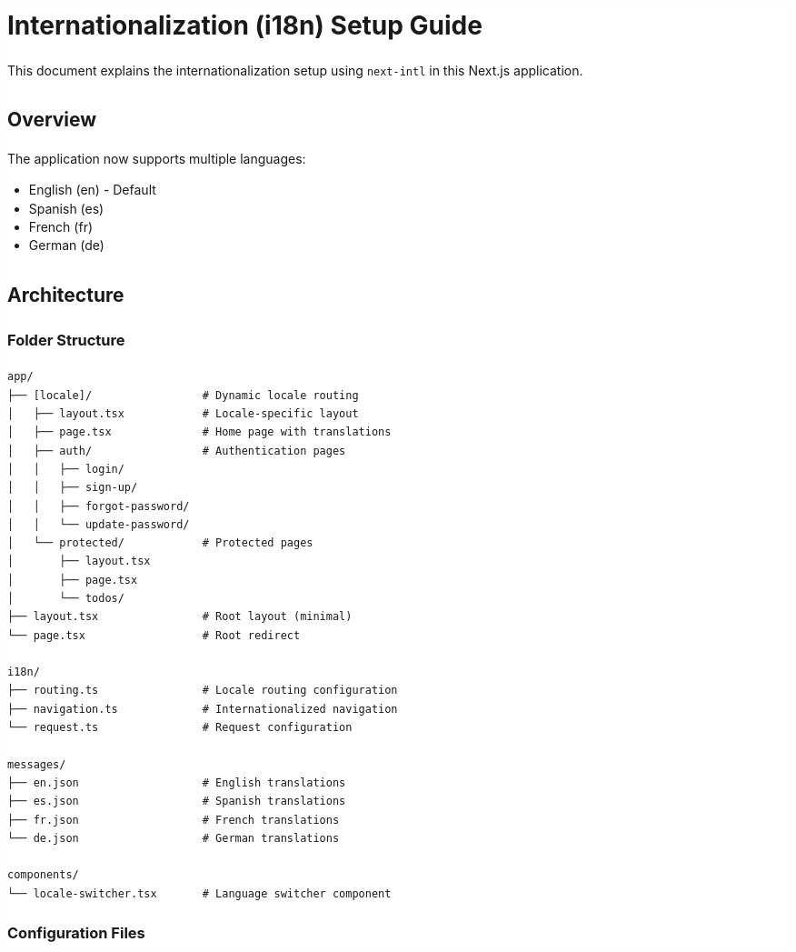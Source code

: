 # Internationalization (i18n) Setup Guide

This document explains the internationalization setup using `next-intl` in this Next.js application.

## Overview

The application now supports multiple languages:
- English (en) - Default
- Spanish (es)
- French (fr)
- German (de)

## Architecture

### Folder Structure

```
app/
├── [locale]/                 # Dynamic locale routing
│   ├── layout.tsx            # Locale-specific layout
│   ├── page.tsx              # Home page with translations
│   ├── auth/                 # Authentication pages
│   │   ├── login/
│   │   ├── sign-up/
│   │   ├── forgot-password/
│   │   └── update-password/
│   └── protected/            # Protected pages
│       ├── layout.tsx
│       ├── page.tsx
│       └── todos/
├── layout.tsx                # Root layout (minimal)
└── page.tsx                  # Root redirect

i18n/
├── routing.ts                # Locale routing configuration
├── navigation.ts             # Internationalized navigation
└── request.ts                # Request configuration

messages/
├── en.json                   # English translations
├── es.json                   # Spanish translations
├── fr.json                   # French translations
└── de.json                   # German translations

components/
└── locale-switcher.tsx       # Language switcher component
```

### Configuration Files

